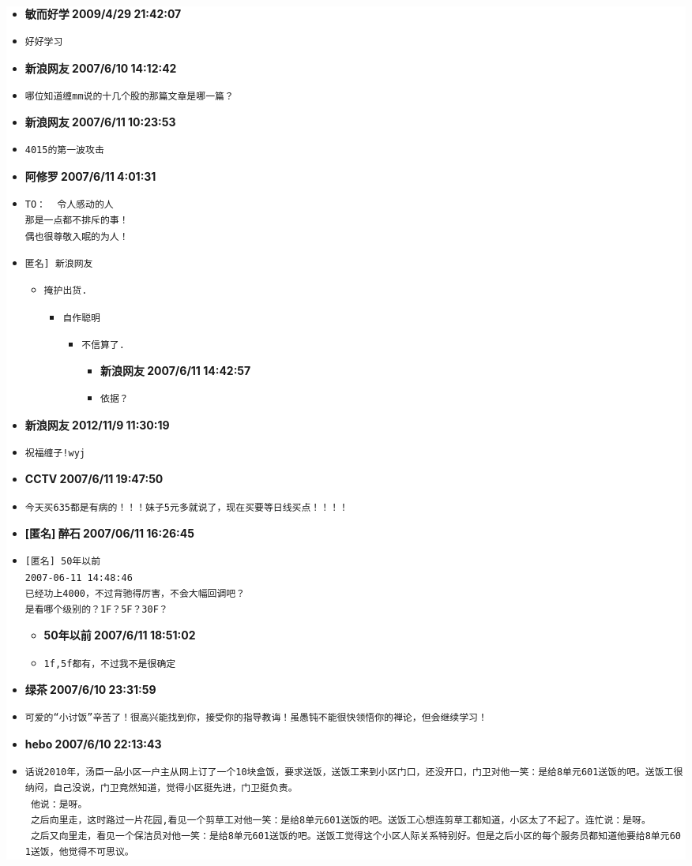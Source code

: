   ```
  ```
- **敏而好学 2009/4/29 21:42:07**
- ```
  好好学习
  ```
- **新浪网友 2007/6/10 14:12:42**
- ```
  哪位知道缠mm说的十几个股的那篇文章是哪一篇？
  ```
- **新浪网友 2007/6/11 10:23:53**
- ```
  4015的第一波攻击
  ```
- **阿修罗 2007/6/11 4:01:31**
- ```
  TO：  令人感动的人
  那是一点都不排斥的事！
  偶也很尊敬入眠的为人！
  ```
- ```
  匿名] 新浪网友 
  ```
   - ```
     掩护出货.
     ```
      - ```
        自作聪明 
        ```
         - ```
           不信算了. 
           ```
            - **新浪网友 2007/6/11 14:42:57**
            - ```
              依据？
              ```
- **新浪网友 2012/11/9 11:30:19**
- ```
  祝福缠子!wyj
  ```
- **CCTV 2007/6/11 19:47:50**
- ```
  今天买635都是有病的！！！妹子5元多就说了，现在买要等日线买点！！！！
  ```
- **[匿名] 醉石  2007/06/11 16:26:45**
- ```
  [匿名] 50年以前 
  2007-06-11 14:48:46 
  已经功上4000，不过背驰得厉害，不会大幅回调吧？ 
  是看哪个级别的？1F？5F？30F？ 
  ```
   - **50年以前 2007/6/11 18:51:02**
   - ```
     1f,5f都有，不过我不是很确定
     ```
- **绿茶 2007/6/10 23:31:59**
- ```
  可爱的“小讨饭”辛苦了！很高兴能找到你，接受你的指导教诲！虽愚钝不能很快领悟你的禅论，但会继续学习！
  ```
- **hebo 2007/6/10 22:13:43**
- ```
  话说2010年，汤臣一品小区一户主从网上订了一个10块盒饭，要求送饭，送饭工来到小区门口，还没开口，门卫对他一笑：是给8单元601送饭的吧。送饭工很纳闷，自己没说，门卫竟然知道，觉得小区挺先进，门卫挺负责。
   他说：是呀。
   之后向里走，这时路过一片花园,看见一个剪草工对他一笑：是给8单元601送饭的吧。送饭工心想连剪草工都知道，小区太了不起了。连忙说：是呀。
   之后又向里走，看见一个保洁员对他一笑：是给8单元601送饭的吧。送饭工觉得这个小区人际关系特别好。但是之后小区的每个服务员都知道他要给8单元601送饭，他觉得不可思议。
  ```
